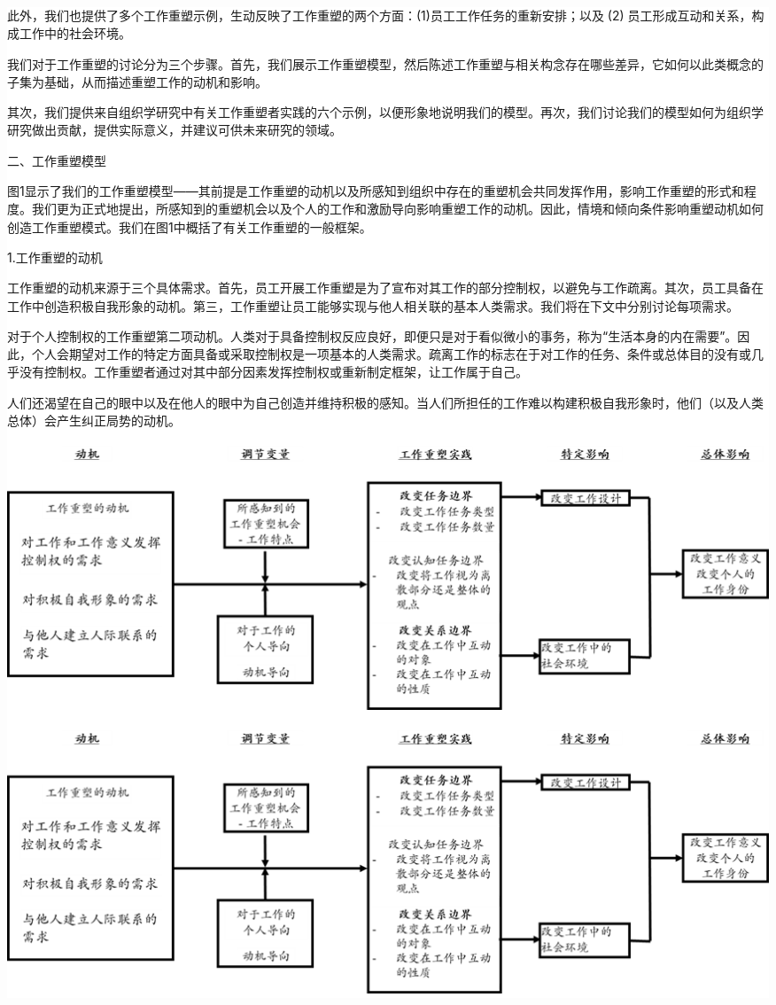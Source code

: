 此外，我们也提供了多个工作重塑示例，生动反映了工作重塑的两个方面：(1)员工工作任务的重新安排；以及 (2) 员工形成互动和关系，构成工作中的社会环境。

我们对于工作重塑的讨论分为三个步骤。首先，我们展示工作重塑模型，然后陈述工作重塑与相关构念存在哪些差异，它如何以此类概念的子集为基础，从而描述重塑工作的动机和影响。

其次，我们提供来自组织学研究中有关工作重塑者实践的六个示例，以便形象地说明我们的模型。再次，我们讨论我们的模型如何为组织学研究做出贡献，提供实际意义，并建议可供未来研究的领域。

二、工作重塑模型

图1显示了我们的工作重塑模型——其前提是工作重塑的动机以及所感知到组织中存在的重塑机会共同发挥作用，影响工作重塑的形式和程度。我们更为正式地提出，所感知到的重塑机会以及个人的工作和激励导向影响重塑工作的动机。因此，情境和倾向条件影响重塑动机如何创造工作重塑模式。我们在图1中概括了有关工作重塑的一般框架。

1.工作重塑的动机

工作重塑的动机来源于三个具体需求。首先，员工开展工作重塑是为了宣布对其工作的部分控制权，以避免与工作疏离。其次，员工具备在工作中创造积极自我形象的动机。第三，工作重塑让员工能够实现与他人相关联的基本人类需求。我们将在下文中分别讨论每项需求。

对于个人控制权的工作重塑第二项动机。人类对于具备控制权反应良好，即便只是对于看似微小的事务，称为“生活本身的内在需要”。因此，个人会期望对工作的特定方面具备或采取控制权是一项基本的人类需求。疏离工作的标志在于对工作的任务、条件或总体目的没有或几乎没有控制权。工作重塑者通过对其中部分因素发挥控制权或重新制定框架，让工作属于自己。

人们还渴望在自己的眼中以及在他人的眼中为自己创造并维持积极的感知。当人们所担任的工作难以构建积极自我形象时，他们（以及人类总体）会产生纠正局势的动机。

![](/uploads/2019/06/05-86.png)

![](/uploads/2019/06/05-87.png)
